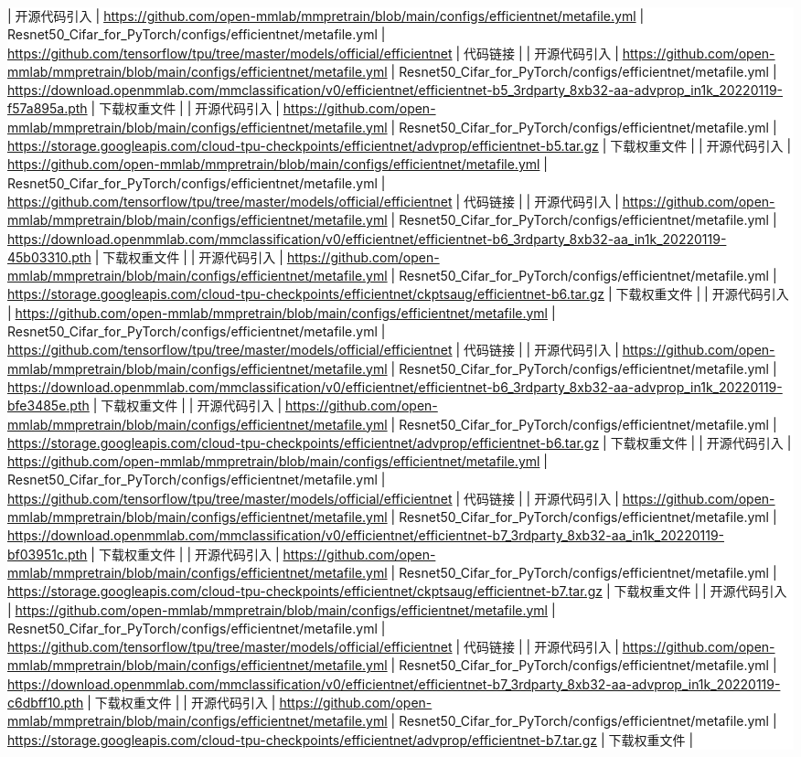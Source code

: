 | 开源代码引入 | https://github.com/open-mmlab/mmpretrain/blob/main/configs/efficientnet/metafile.yml                                          | Resnet50_Cifar_for_PyTorch/configs/efficientnet/metafile.yml                                          | https://github.com/tensorflow/tpu/tree/master/models/official/efficientnet                                                                   | 代码链接    |
| 开源代码引入 | https://github.com/open-mmlab/mmpretrain/blob/main/configs/efficientnet/metafile.yml                                          | Resnet50_Cifar_for_PyTorch/configs/efficientnet/metafile.yml                                          | https://download.openmmlab.com/mmclassification/v0/efficientnet/efficientnet-b5_3rdparty_8xb32-aa-advprop_in1k_20220119-f57a895a.pth         | 下载权重文件  |
| 开源代码引入 | https://github.com/open-mmlab/mmpretrain/blob/main/configs/efficientnet/metafile.yml                                          | Resnet50_Cifar_for_PyTorch/configs/efficientnet/metafile.yml                                          | https://storage.googleapis.com/cloud-tpu-checkpoints/efficientnet/advprop/efficientnet-b5.tar.gz                                             | 下载权重文件  |
| 开源代码引入 | https://github.com/open-mmlab/mmpretrain/blob/main/configs/efficientnet/metafile.yml                                          | Resnet50_Cifar_for_PyTorch/configs/efficientnet/metafile.yml                                          | https://github.com/tensorflow/tpu/tree/master/models/official/efficientnet                                                                   | 代码链接    |
| 开源代码引入 | https://github.com/open-mmlab/mmpretrain/blob/main/configs/efficientnet/metafile.yml                                          | Resnet50_Cifar_for_PyTorch/configs/efficientnet/metafile.yml                                          | https://download.openmmlab.com/mmclassification/v0/efficientnet/efficientnet-b6_3rdparty_8xb32-aa_in1k_20220119-45b03310.pth                 | 下载权重文件  |
| 开源代码引入 | https://github.com/open-mmlab/mmpretrain/blob/main/configs/efficientnet/metafile.yml                                          | Resnet50_Cifar_for_PyTorch/configs/efficientnet/metafile.yml                                          | https://storage.googleapis.com/cloud-tpu-checkpoints/efficientnet/ckptsaug/efficientnet-b6.tar.gz                                            | 下载权重文件  |
| 开源代码引入 | https://github.com/open-mmlab/mmpretrain/blob/main/configs/efficientnet/metafile.yml                                          | Resnet50_Cifar_for_PyTorch/configs/efficientnet/metafile.yml                                          | https://github.com/tensorflow/tpu/tree/master/models/official/efficientnet                                                                   | 代码链接    |
| 开源代码引入 | https://github.com/open-mmlab/mmpretrain/blob/main/configs/efficientnet/metafile.yml                                          | Resnet50_Cifar_for_PyTorch/configs/efficientnet/metafile.yml                                          | https://download.openmmlab.com/mmclassification/v0/efficientnet/efficientnet-b6_3rdparty_8xb32-aa-advprop_in1k_20220119-bfe3485e.pth         | 下载权重文件  |
| 开源代码引入 | https://github.com/open-mmlab/mmpretrain/blob/main/configs/efficientnet/metafile.yml                                          | Resnet50_Cifar_for_PyTorch/configs/efficientnet/metafile.yml                                          | https://storage.googleapis.com/cloud-tpu-checkpoints/efficientnet/advprop/efficientnet-b6.tar.gz                                             | 下载权重文件  |
| 开源代码引入 | https://github.com/open-mmlab/mmpretrain/blob/main/configs/efficientnet/metafile.yml                                          | Resnet50_Cifar_for_PyTorch/configs/efficientnet/metafile.yml                                          | https://github.com/tensorflow/tpu/tree/master/models/official/efficientnet                                                                   | 代码链接    |
| 开源代码引入 | https://github.com/open-mmlab/mmpretrain/blob/main/configs/efficientnet/metafile.yml                                          | Resnet50_Cifar_for_PyTorch/configs/efficientnet/metafile.yml                                          | https://download.openmmlab.com/mmclassification/v0/efficientnet/efficientnet-b7_3rdparty_8xb32-aa_in1k_20220119-bf03951c.pth                 | 下载权重文件  |
| 开源代码引入 | https://github.com/open-mmlab/mmpretrain/blob/main/configs/efficientnet/metafile.yml                                          | Resnet50_Cifar_for_PyTorch/configs/efficientnet/metafile.yml                                          | https://storage.googleapis.com/cloud-tpu-checkpoints/efficientnet/ckptsaug/efficientnet-b7.tar.gz                                            | 下载权重文件  |
| 开源代码引入 | https://github.com/open-mmlab/mmpretrain/blob/main/configs/efficientnet/metafile.yml                                          | Resnet50_Cifar_for_PyTorch/configs/efficientnet/metafile.yml                                          | https://github.com/tensorflow/tpu/tree/master/models/official/efficientnet                                                                   | 代码链接    |
| 开源代码引入 | https://github.com/open-mmlab/mmpretrain/blob/main/configs/efficientnet/metafile.yml                                          | Resnet50_Cifar_for_PyTorch/configs/efficientnet/metafile.yml                                          | https://download.openmmlab.com/mmclassification/v0/efficientnet/efficientnet-b7_3rdparty_8xb32-aa-advprop_in1k_20220119-c6dbff10.pth         | 下载权重文件  |
| 开源代码引入 | https://github.com/open-mmlab/mmpretrain/blob/main/configs/efficientnet/metafile.yml                                          | Resnet50_Cifar_for_PyTorch/configs/efficientnet/metafile.yml                                          | https://storage.googleapis.com/cloud-tpu-checkpoints/efficientnet/advprop/efficientnet-b7.tar.gz                                             | 下载权重文件  |